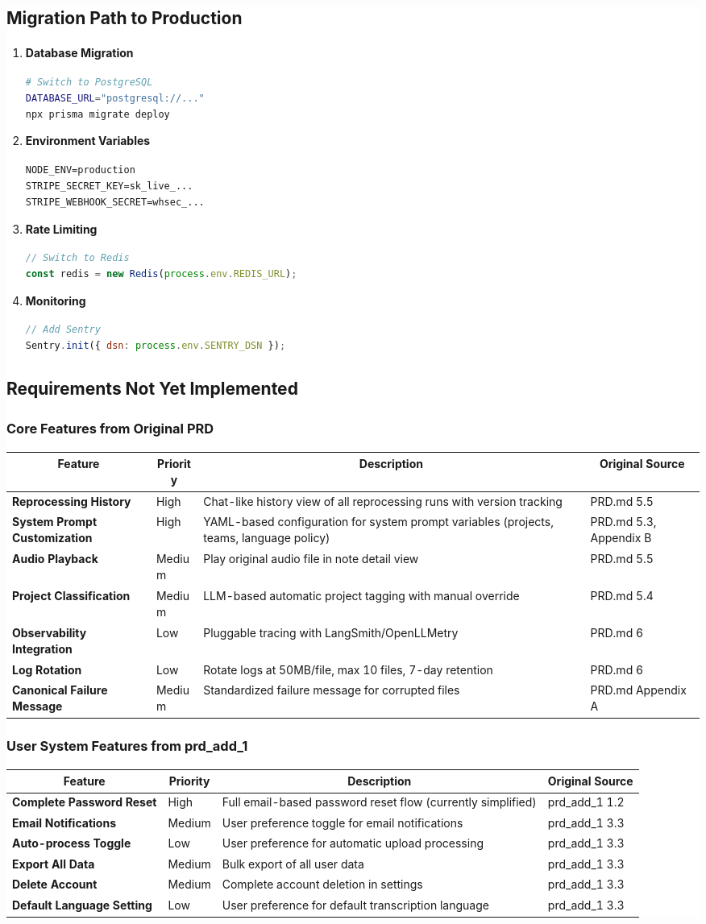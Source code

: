 ## Migration Path to Production

1. **Database Migration**
   ```bash
   # Switch to PostgreSQL
   DATABASE_URL="postgresql://..." 
   npx prisma migrate deploy
   ```

2. **Environment Variables**
   ```env
   NODE_ENV=production
   STRIPE_SECRET_KEY=sk_live_...
   STRIPE_WEBHOOK_SECRET=whsec_...
   ```

3. **Rate Limiting**
   ```javascript
   // Switch to Redis
   const redis = new Redis(process.env.REDIS_URL);
   ```

4. **Monitoring**
   ```javascript
   // Add Sentry
   Sentry.init({ dsn: process.env.SENTRY_DSN });
   ```

## Requirements Not Yet Implemented

### Core Features from Original PRD

| Feature | Priority | Description | Original Source |
|---------|----------|-------------|-----------------|
| **Reprocessing History** | High | Chat-like history view of all reprocessing runs with version tracking | PRD.md 5.5 |
| **System Prompt Customization** | High | YAML-based configuration for system prompt variables (projects, teams, language policy) | PRD.md 5.3, Appendix B |
| **Audio Playback** | Medium | Play original audio file in note detail view | PRD.md 5.5 |
| **Project Classification** | Medium | LLM-based automatic project tagging with manual override | PRD.md 5.4 |
| **Observability Integration** | Low | Pluggable tracing with LangSmith/OpenLLMetry | PRD.md 6 |
| **Log Rotation** | Low | Rotate logs at 50MB/file, max 10 files, 7-day retention | PRD.md 6 |
| **Canonical Failure Message** | Medium | Standardized failure message for corrupted files | PRD.md Appendix A |

### User System Features from prd_add_1

| Feature | Priority | Description | Original Source |
|---------|----------|-------------|-----------------|
| **Complete Password Reset** | High | Full email-based password reset flow (currently simplified) | prd_add_1 1.2 |
| **Email Notifications** | Medium | User preference toggle for email notifications | prd_add_1 3.3 |
| **Auto-process Toggle** | Low | User preference for automatic upload processing | prd_add_1 3.3 |
| **Export All Data** | Medium | Bulk export of all user data | prd_add_1 3.3 |
| **Delete Account** | Medium | Complete account deletion in settings | prd_add_1 3.3 |
| **Default Language Setting** | Low | User preference for default transcription language | prd_add_1 3.3 |
